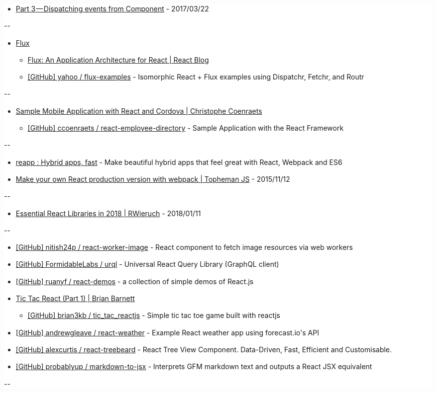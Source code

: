   * [Part 3 — Dispatching events from Component](https://medium.com/@fahad19/using-rxjs-with-react-js-part-3-dispatching-events-from-component-1808d383cbf0) - 2017/03/22

--

* [Flux](https://facebook.github.io/flux/)

  * [Flux: An Application Architecture for React | React Blog](https://facebook.github.io/react/blog/2014/05/06/flux.html)

  * [[GitHub] yahoo / flux-examples](https://github.com/yahoo/flux-examples) - Isomorphic React + Flux examples using Dispatchr, Fetchr, and Routr

--

* [Sample Mobile Application with React and Cordova | Christophe Coenraets](http://coenraets.org/blog/2014/12/sample-mobile-application-with-react-and-cordova/)

  * [[GitHub] ccoenraets / react-employee-directory](https://github.com/ccoenraets/react-employee-directory) - Sample Application with the React Framework

--

* [reapp : Hybrid apps, fast](http://reapp.io/) - Make beautiful hybrid apps that feel great with React, Webpack and ES6

* [Make your own React production version with webpack | Topheman JS](http://dev.topheman.com/make-your-react-production-minified-version-with-webpack/) - 2015/11/12

--

* [Essential React Libraries in 2018 | RWieruch](https://www.robinwieruch.de/essential-react-libraries-framework/) - 2018/01/11

--

* [[GitHub] nitish24p / react-worker-image](https://github.com/nitish24p/react-worker-image) - React component to fetch image resources via web workers

* [[GitHub] FormidableLabs / urql](https://github.com/FormidableLabs/urql) - Universal React Query Library (GraphQL client)

* [[GitHub] ruanyf / react-demos](https://github.com/ruanyf/react-demos) - a collection of simple demos of React.js

* [Tic Tac React (Part 1) | Brian Barnett](http://w.brianbar.net/2014/08/tic-tac-react-part-1/)

  * [[GitHub] brian3kb / tic_tac_reactjs](https://github.com/brian3kb/tic_tac_reactjs) - Simple tic tac toe game built with reactjs

* [[GitHub] andrewgleave / react-weather](https://github.com/andrewgleave/react-weather) - Example React weather app using forecast.io's API

* [[GitHub] alexcurtis / react-treebeard](https://github.com/alexcurtis/react-treebeard) - React Tree View Component. Data-Driven, Fast, Efficient and Customisable.

* [[GitHub] probablyup / markdown-to-jsx](https://github.com/probablyup/markdown-to-jsx) - Interprets GFM markdown text and outputs a React JSX equivalent

--
